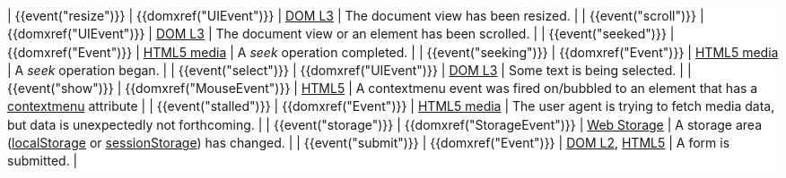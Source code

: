 | {{event("resize")}}                                                                      | {{domxref("UIEvent")}}                             | [DOM L3](http://www.w3.org/TR/DOM-Level-3-Events/#event-type-resize)                                                                                                                                          | The document view has been resized.                                                                                                                                                                                                                                                   |
| {{event("scroll")}}                                                                      | {{domxref("UIEvent")}}                             | [DOM L3](http://www.w3.org/TR/DOM-Level-3-Events/#event-type-scroll)                                                                                                                                          | The document view or an element has been scrolled.                                                                                                                                                                                                                                    |
| {{event("seeked")}}                                                                      | {{domxref("Event")}}                             | [HTML5 media](http://www.whatwg.org/specs/web-apps/current-work/multipage/the-video-element.html#event-media-seeked)                                                                                          | A _seek_ operation completed.                                                                                                                                                                                                                                                         |
| {{event("seeking")}}                                                                  | {{domxref("Event")}}                             | [HTML5 media](http://www.whatwg.org/specs/web-apps/current-work/multipage/the-video-element.html#event-media-seeking)                                                                                         | A _seek_ operation began.                                                                                                                                                                                                                                                             |
| {{event("select")}}                                                                      | {{domxref("UIEvent")}}                             | [DOM L3](http://www.w3.org/TR/DOM-Level-3-Events/#event-type-select)                                                                                                                                          | Some text is being selected.                                                                                                                                                                                                                                                          |
| {{event("show")}}                                                                      | {{domxref("MouseEvent")}}                         | [HTML5](http://www.w3.org/TR/html5/interactive-elements.html#context-menus)                                                                                                                                   | A contextmenu event was fired on/bubbled to an element that has a [contextmenu](/es/docs/DOM/element.contextmenu) attribute                                                                                                                                                           |
| {{event("stalled")}}                                                                  | {{domxref("Event")}}                             | [HTML5 media](http://www.whatwg.org/specs/web-apps/current-work/multipage/the-video-element.html#event-media-stalled)                                                                                         | The user agent is trying to fetch media data, but data is unexpectedly not forthcoming.                                                                                                                                                                                               |
| {{event("storage")}}                                                                  | {{domxref("StorageEvent")}}                     | [Web Storage](http://www.w3.org/TR/webstorage/#the-storage-event)                                                                                                                                             | A storage area ([localStorage](/es/docs/DOM/Storage#localStorage) or [sessionStorage](/es/docs/DOM/Storage#sessionStorage)) has changed.                                                                                                                                              |
| {{event("submit")}}                                                                      | {{domxref("Event")}}                             | [DOM L2](http://www.w3.org/TR/DOM-Level-2-Events/events.html), [HTML5](http://www.whatwg.org/specs/web-apps/current-work/multipage/association-of-controls-and-forms.html#form-submission-algorithm)          | A form is submitted.                                                                                                                                                                                                                                                                  |